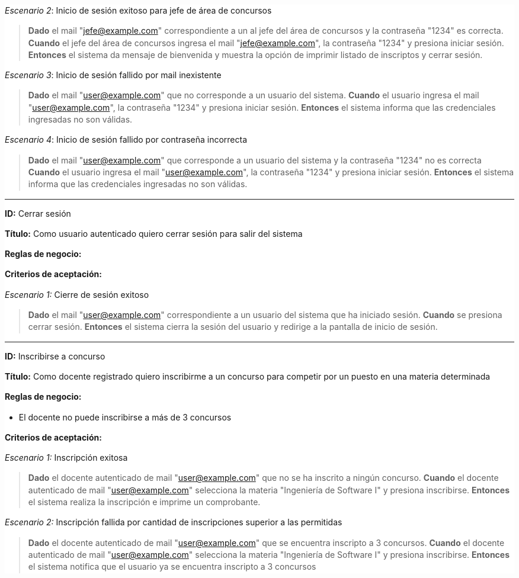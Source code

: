 *Escenario 2*: Inicio de sesión exitoso para jefe de área de concursos
>**Dado** el mail "jefe@example.com" correspondiente a un al jefe del área de concursos y la contraseña "1234" es correcta.
>**Cuando** el jefe del área de concursos ingresa el mail "jefe@example.com", la contraseña "1234" y presiona iniciar sesión.
>**Entonces** el sistema da mensaje de bienvenida y muestra la opción de imprimir listado de inscriptos y cerrar sesión.

*Escenario 3*: Inicio de sesión fallido por mail inexistente
>**Dado** el mail "user@example.com" que no corresponde a un usuario del sistema.
>**Cuando** el usuario ingresa el mail "user@example.com", la contraseña "1234" y presiona iniciar sesión. 
>**Entonces** el sistema informa que las credenciales ingresadas no son válidas.

*Escenario 4*: Inicio de sesión fallido por contraseña incorrecta
>**Dado** el mail "user@example.com" que corresponde a un usuario del sistema y la contraseña "1234" no es correcta
>**Cuando** el usuario ingresa el mail "user@example.com", la contraseña "1234" y presiona iniciar sesión. 
>**Entonces** el sistema informa que las credenciales ingresadas no son válidas.

___

**ID:** Cerrar sesión

**Título:** Como usuario autenticado quiero cerrar sesión para salir del sistema

**Reglas de negocio:**

**Criterios de aceptación:**

*Escenario 1:* Cierre de sesión exitoso
>**Dado** el mail "user@example.com" correspondiente a un usuario del sistema que ha iniciado sesión.
>**Cuando** se presiona cerrar sesión.
>**Entonces** el sistema cierra la sesión del usuario y redirige a la pantalla de inicio de sesión.

___

**ID:** Inscribirse a concurso

**Título:** Como docente registrado quiero inscribirme a un concurso para competir por un puesto en una materia determinada

**Reglas de negocio:**
- El docente no puede inscribirse a más de 3 concursos

**Criterios de aceptación:**

*Escenario 1:* Inscripción exitosa
>**Dado** el docente autenticado de mail "user@example.com" que no se ha inscrito a ningún concurso.
>**Cuando** el docente autenticado de mail "user@example.com" selecciona la materia "Ingeniería de Software I" y presiona inscribirse.
>**Entonces** el sistema realiza la inscripción e imprime un comprobante.

*Escenario 2:* Inscripción fallida por cantidad de inscripciones superior a las permitidas
>**Dado** el docente autenticado de mail "user@example.com" que se encuentra inscripto a 3 concursos.
>**Cuando** el docente autenticado de mail "user@example.com" selecciona la materia "Ingeniería de Software I" y presiona inscribirse.
>**Entonces** el sistema notifica que el usuario ya se encuentra inscripto a 3 concursos

